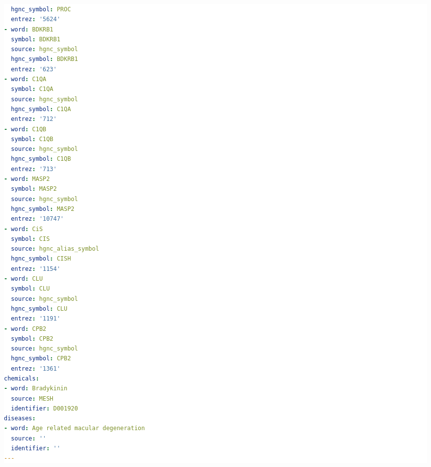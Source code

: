 ```yaml
  hgnc_symbol: PROC
  entrez: '5624'
- word: BDKRB1
  symbol: BDKRB1
  source: hgnc_symbol
  hgnc_symbol: BDKRB1
  entrez: '623'
- word: C1QA
  symbol: C1QA
  source: hgnc_symbol
  hgnc_symbol: C1QA
  entrez: '712'
- word: C1QB
  symbol: C1QB
  source: hgnc_symbol
  hgnc_symbol: C1QB
  entrez: '713'
- word: MASP2
  symbol: MASP2
  source: hgnc_symbol
  hgnc_symbol: MASP2
  entrez: '10747'
- word: CiS
  symbol: CIS
  source: hgnc_alias_symbol
  hgnc_symbol: CISH
  entrez: '1154'
- word: CLU
  symbol: CLU
  source: hgnc_symbol
  hgnc_symbol: CLU
  entrez: '1191'
- word: CPB2
  symbol: CPB2
  source: hgnc_symbol
  hgnc_symbol: CPB2
  entrez: '1361'
chemicals:
- word: Bradykinin
  source: MESH
  identifier: D001920
diseases:
- word: Age related macular degeneration
  source: ''
  identifier: ''
---
```


